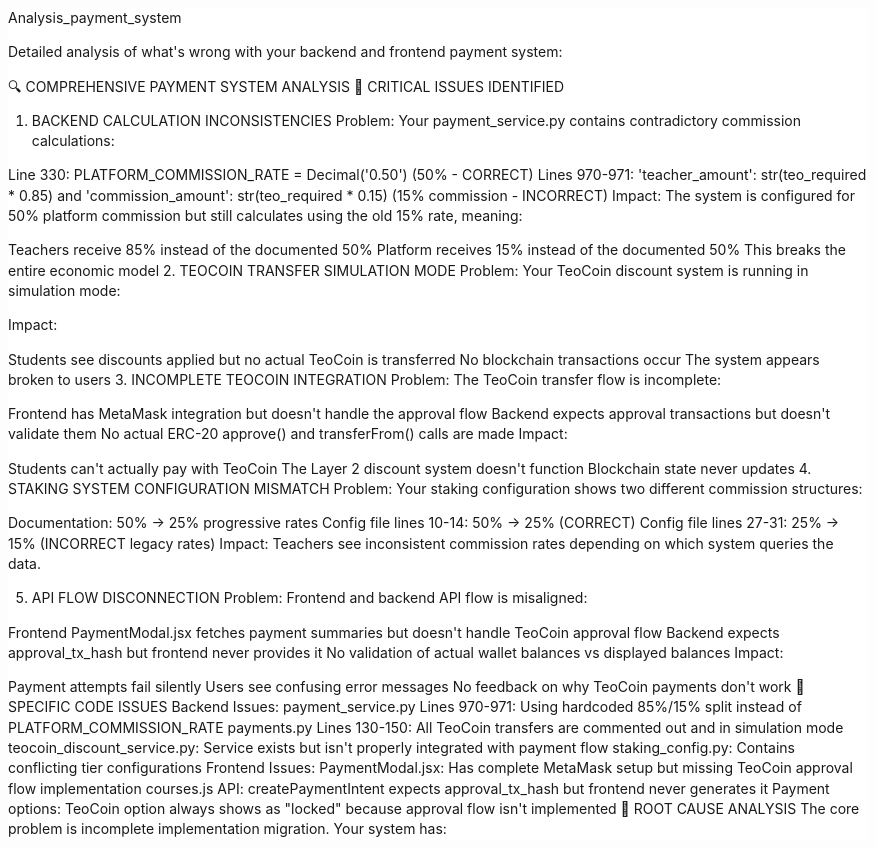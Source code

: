 Analysis_payment_system

Detailed analysis of what's wrong with your backend and frontend payment system:

🔍 COMPREHENSIVE PAYMENT SYSTEM ANALYSIS
🚨 CRITICAL ISSUES IDENTIFIED
1. BACKEND CALCULATION INCONSISTENCIES
Problem: Your payment_service.py contains contradictory commission calculations:

Line 330: PLATFORM_COMMISSION_RATE = Decimal('0.50') (50% - CORRECT)
Lines 970-971: 'teacher_amount': str(teo_required * 0.85) and 'commission_amount': str(teo_required * 0.15) (15% commission - INCORRECT)
Impact: The system is configured for 50% platform commission but still calculates using the old 15% rate, meaning:

Teachers receive 85% instead of the documented 50%
Platform receives 15% instead of the documented 50%
This breaks the entire economic model
2. TEOCOIN TRANSFER SIMULATION MODE
Problem: Your TeoCoin discount system is running in simulation mode:

Impact:

Students see discounts applied but no actual TeoCoin is transferred
No blockchain transactions occur
The system appears broken to users
3. INCOMPLETE TEOCOIN INTEGRATION
Problem: The TeoCoin transfer flow is incomplete:

Frontend has MetaMask integration but doesn't handle the approval flow
Backend expects approval transactions but doesn't validate them
No actual ERC-20 approve() and transferFrom() calls are made
Impact:

Students can't actually pay with TeoCoin
The Layer 2 discount system doesn't function
Blockchain state never updates
4. STAKING SYSTEM CONFIGURATION MISMATCH
Problem: Your staking configuration shows two different commission structures:

Documentation: 50% → 25% progressive rates
Config file lines 10-14: 50% → 25% (CORRECT)
Config file lines 27-31: 25% → 15% (INCORRECT legacy rates)
Impact: Teachers see inconsistent commission rates depending on which system queries the data.

5. API FLOW DISCONNECTION
Problem: Frontend and backend API flow is misaligned:

Frontend PaymentModal.jsx fetches payment summaries but doesn't handle TeoCoin approval flow
Backend expects approval_tx_hash but frontend never provides it
No validation of actual wallet balances vs displayed balances
Impact:

Payment attempts fail silently
Users see confusing error messages
No feedback on why TeoCoin payments don't work
🔧 SPECIFIC CODE ISSUES
Backend Issues:
payment_service.py Lines 970-971: Using hardcoded 85%/15% split instead of PLATFORM_COMMISSION_RATE
payments.py Lines 130-150: All TeoCoin transfers are commented out and in simulation mode
teocoin_discount_service.py: Service exists but isn't properly integrated with payment flow
staking_config.py: Contains conflicting tier configurations
Frontend Issues:
PaymentModal.jsx: Has complete MetaMask setup but missing TeoCoin approval flow implementation
courses.js API: createPaymentIntent expects approval_tx_hash but frontend never generates it
Payment options: TeoCoin option always shows as "locked" because approval flow isn't implemented
🎯 ROOT CAUSE ANALYSIS
The core problem is incomplete implementation migration. Your system has:
